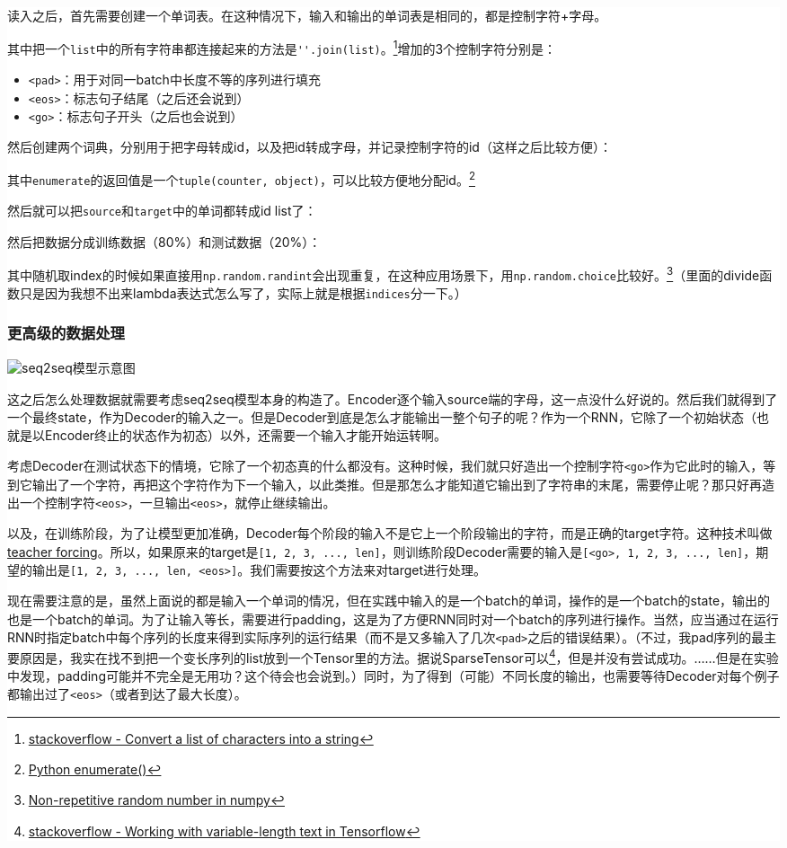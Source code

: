 [^sof-readline]: [stackoverflow - Getting rid of \n when using .readlines()](https://stackoverflow.com/questions/15233340/getting-rid-of-n-when-using-readlines)

读入之后，首先需要创建一个单词表。在这种情况下，输入和输出的单词表是相同的，都是控制字符+字母。

<script src="http://gist-it.appspot.com/http://github.com/zhanghuimeng/learnTensorFlow/blob/master/morvan/rnn-seq2seq.py?slice=11:17&footer=no"></script>

其中把一个`list`中的所有字符串都连接起来的方法是`''.join(list)`。[^sto-join]增加的3个控制字符分别是：

* `<pad>`：用于对同一batch中长度不等的序列进行填充
* `<eos>`：标志句子结尾（之后还会说到）
* `<go>`：标志句子开头（之后也会说到）

[^sto-join]: [stackoverflow - Convert a list of characters into a string](https://stackoverflow.com/questions/4481724/convert-a-list-of-characters-into-a-string)

然后创建两个词典，分别用于把字母转成id，以及把id转成字母，并记录控制字符的id（这样之后比较方便）：

<script src="http://gist-it.appspot.com/http://github.com/zhanghuimeng/learnTensorFlow/blob/master/morvan/rnn-seq2seq.py?slice=17:26&footer=no"></script>

其中`enumerate`的返回值是一个`tuple(counter, object)`，可以比较方便地分配id。[^enumerate]

[^enumerate]: [Python enumerate()](https://www.programiz.com/python-programming/methods/built-in/enumerate)

然后就可以把`source`和`target`中的单词都转成id list了：

<script src="http://gist-it.appspot.com/http://github.com/zhanghuimeng/learnTensorFlow/blob/master/morvan/rnn-seq2seq.py?slice=26:36&footer=no"></script>

然后把数据分成训练数据（80%）和测试数据（20%）：

<script src="http://gist-it.appspot.com/http://github.com/zhanghuimeng/learnTensorFlow/blob/master/morvan/rnn-seq2seq.py?slice=36:47&footer=no"></script>

<script src="http://gist-it.appspot.com/http://github.com/zhanghuimeng/learnTensorFlow/blob/master/morvan/rnn-seq2seq.py?slice=59:72&footer=no"></script>

其中随机取index的时候如果直接用`np.random.randint`会出现重复，在这种应用场景下，用`np.random.choice`比较好。[^sof-np-random]（里面的divide函数只是因为我想不出来lambda表达式怎么写了，实际上就是根据`indices`分一下。）

[^sof-np-random]: [Non-repetitive random number in numpy](https://stackoverflow.com/questions/8505651/non-repetitive-random-number-in-numpy)

### 更高级的数据处理

![seq2seq模型示意图](enc-dec.jpg)

这之后怎么处理数据就需要考虑seq2seq模型本身的构造了。Encoder逐个输入source端的字母，这一点没什么好说的。然后我们就得到了一个最终state，作为Decoder的输入之一。但是Decoder到底是怎么才能输出一整个句子的呢？作为一个RNN，它除了一个初始状态（也就是以Encoder终止的状态作为初态）以外，还需要一个输入才能开始运转啊。

考虑Decoder在测试状态下的情境，它除了一个初态真的什么都没有。这种时候，我们就只好造出一个控制字符`<go>`作为它此时的输入，等到它输出了一个字符，再把这个字符作为下一个输入，以此类推。但是那怎么才能知道它输出到了字符串的末尾，需要停止呢？那只好再造出一个控制字符`<eos>`，一旦输出`<eos>`，就停止继续输出。

以及，在训练阶段，为了让模型更加准确，Decoder每个阶段的输入不是它上一个阶段输出的字符，而是正确的target字符。这种技术叫做[teacher forcing](https://machinelearningmastery.com/teacher-forcing-for-recurrent-neural-networks/)。所以，如果原来的target是`[1, 2, 3, ..., len]`，则训练阶段Decoder需要的输入是`[<go>, 1, 2, 3, ..., len]`，期望的输出是`[1, 2, 3, ..., len, <eos>]`。我们需要按这个方法来对target进行处理。

现在需要注意的是，虽然上面说的都是输入一个单词的情况，但在实践中输入的是一个batch的单词，操作的是一个batch的state，输出的也是一个batch的单词。为了让输入等长，需要进行padding，这是为了方便RNN同时对一个batch的序列进行操作。当然，应当通过在运行RNN时指定batch中每个序列的长度来得到实际序列的运行结果（而不是又多输入了几次`<pad>`之后的错误结果）。（不过，我pad序列的最主要原因是，我实在找不到把一个变长序列的list放到一个Tensor里的方法。据说SparseTensor可以[^sof-var-len]，但是并没有尝试成功。……但是在实验中发现，padding可能并不完全是无用功？这个待会也会说到。）同时，为了得到（可能）不同长度的输出，也需要等待Decoder对每个例子都输出过了`<eos>`（或者到达了最大长度）。

<script src="http://gist-it.appspot.com/http://github.com/zhanghuimeng/learnTensorFlow/blob/master/morvan/rnn-seq2seq.py?slice=73:113&footer=no"></script>


[^zhihu-seq2seq]: [知乎 - 从Encoder到Decoder实现Seq2Seq模型](https://zhuanlan.zhihu.com/p/27608348)
[^sof-var-len]: [stackoverflow - Working with variable-length text in Tensorflow](https://stackoverflow.com/questions/38619526/working-with-variable-length-text-in-tensorflow)
[^colah]: [Understanding LSTM Networks](https://colah.github.io/posts/2015-08-Understanding-LSTMs/)
[^lstm-state-size]: [stackoverflow - What are c_state and m_state in Tensorflow LSTM?](https://stackoverflow.com/questions/41789133/what-are-c-state-and-m-state-in-tensorflow-lstm)
[^oreilly]: [Neural networks and deep learning by Aurélien Géron - Chapter 4. Recurrent Neural Networks](https://www.oreilly.com/library/view/neural-networks-and/9781492037354/ch04.html)
[^static-rnn]: [stackoverflow - What is the difference between static_rnn and dynamic_rnn?](https://stackoverflow.com/questions/51425803/what-is-the-difference-between-static-rnn-and-dynamic-rnn)
[^tf-cond]: [stackoverflow - What's the difference between tf.cond and if-else?](https://stackoverflow.com/questions/45517940/whats-the-difference-between-tf-cond-and-if-else)
[^tensor-size]: [stackoverflow - tensorflow constant with variable size](https://stackoverflow.com/questions/35853483/tensorflow-constant-with-variable-size)